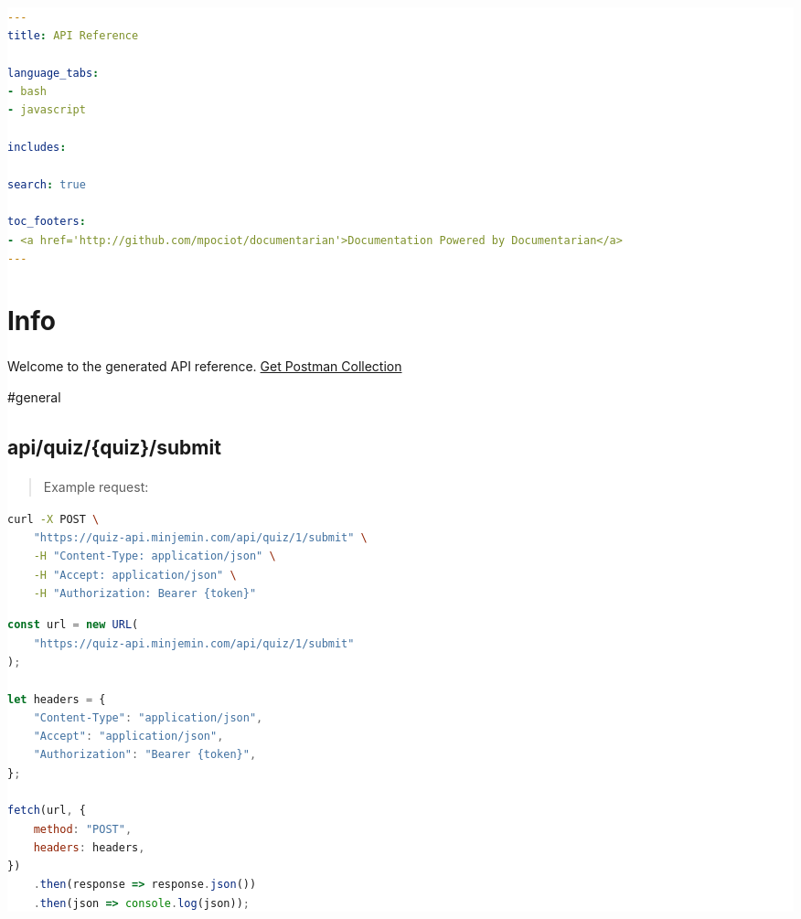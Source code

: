 ```yaml
---
title: API Reference

language_tabs:
- bash
- javascript

includes:

search: true

toc_footers:
- <a href='http://github.com/mpociot/documentarian'>Documentation Powered by Documentarian</a>
---
```


# Info

Welcome to the generated API reference.
[Get Postman Collection](http://quiz-api.minjemin.com/docs/collection.json)



#general



## api/quiz/{quiz}/submit
> Example request:

```bash
curl -X POST \
    "https://quiz-api.minjemin.com/api/quiz/1/submit" \
    -H "Content-Type: application/json" \
    -H "Accept: application/json" \
    -H "Authorization: Bearer {token}"
```

```javascript
const url = new URL(
    "https://quiz-api.minjemin.com/api/quiz/1/submit"
);

let headers = {
    "Content-Type": "application/json",
    "Accept": "application/json",
    "Authorization": "Bearer {token}",
};

fetch(url, {
    method: "POST",
    headers: headers,
})
    .then(response => response.json())
    .then(json => console.log(json));
```

